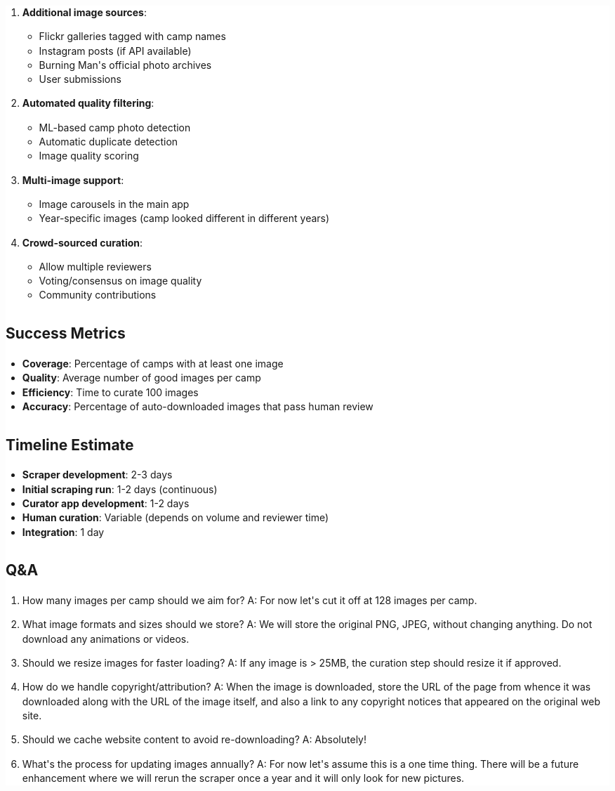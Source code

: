 1. **Additional image sources**:
   - Flickr galleries tagged with camp names
   - Instagram posts (if API available)
   - Burning Man's official photo archives
   - User submissions

2. **Automated quality filtering**:
   - ML-based camp photo detection
   - Automatic duplicate detection
   - Image quality scoring

3. **Multi-image support**:
   - Image carousels in the main app
   - Year-specific images (camp looked different in different years)

4. **Crowd-sourced curation**:
   - Allow multiple reviewers
   - Voting/consensus on image quality
   - Community contributions

## Success Metrics

- **Coverage**: Percentage of camps with at least one image
- **Quality**: Average number of good images per camp
- **Efficiency**: Time to curate 100 images
- **Accuracy**: Percentage of auto-downloaded images that pass human review

## Timeline Estimate

- **Scraper development**: 2-3 days
- **Initial scraping run**: 1-2 days (continuous)
- **Curator app development**: 1-2 days
- **Human curation**: Variable (depends on volume and reviewer time)
- **Integration**: 1 day

## Q&A

1. How many images per camp should we aim for? 
A: For now let's cut it off at 128 images per camp. 

2. What image formats and sizes should we store?
A: We will store the original PNG, JPEG, without changing anything. Do not download any animations or videos.

3. Should we resize images for faster loading?
A: If any image is > 25MB, the curation step should resize it if approved. 

4. How do we handle copyright/attribution?
A: When the image is downloaded, store the URL of the page from whence it was downloaded along with the URL of the image itself, and also a link to any copyright notices that appeared on the original web site. 

5. Should we cache website content to avoid re-downloading?
A: Absolutely!

6. What's the process for updating images annually?
A: For now let's assume this is a one time thing. There will be a future enhancement where we will rerun the scraper once a year and it will only look for new pictures.
